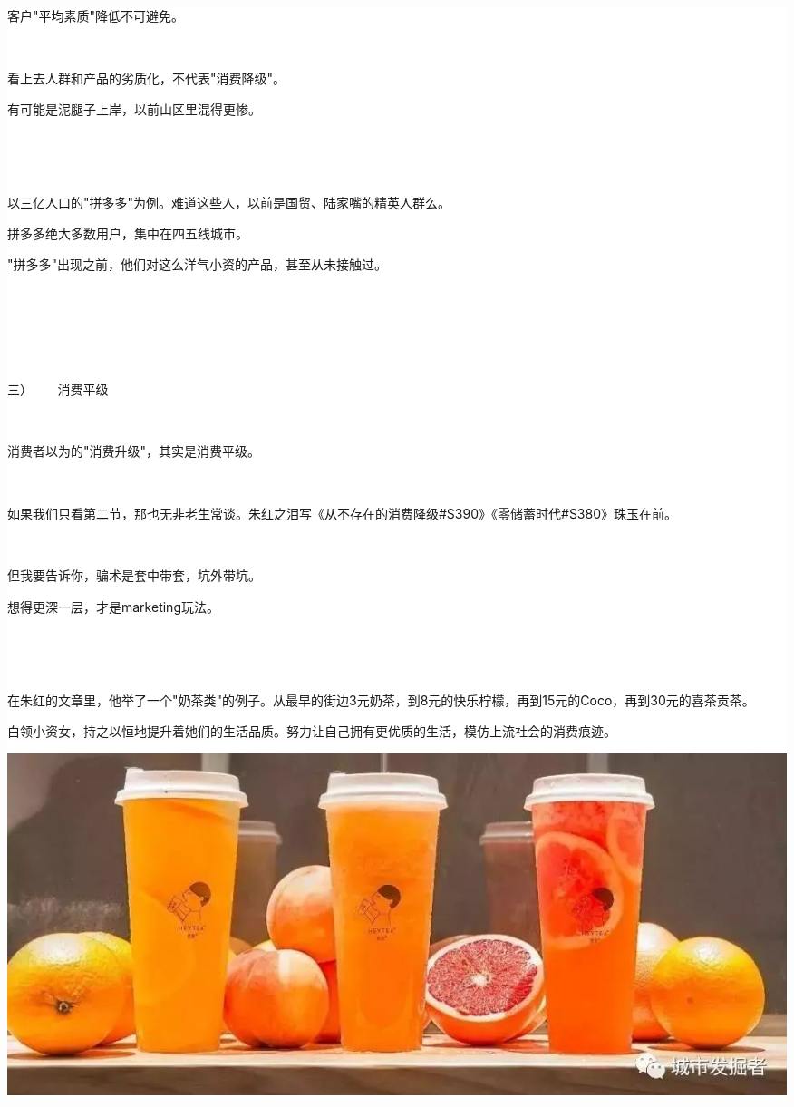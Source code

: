 客户"平均素质"降低不可避免。

 

看上去人群和产品的劣质化，不代表"消费降级"。

有可能是泥腿子上岸，以前山区里混得更惨。

 

 

以三亿人口的"拼多多"为例。难道这些人，以前是国贸、陆家嘴的精英人群么。

拼多多绝大多数用户，集中在四五线城市。

"拼多多"出现之前，他们对这么洋气小资的产品，甚至从未接触过。

 

 

 

三）       消费平级

 

消费者以为的"消费升级"，其实是消费平级。

 

如果我们只看第二节，那也无非老生常谈。朱红之泪写《[从不存在的消费降级\#S390](https://mp.weixin.qq.com/s?__biz=MzU1MTAxODc4OA==&mid=2247485138&idx=1&sn=80bf71522d29c74f776b577d9bbf6bc8&scene=21#wechat_redirect)》《[零储蓄时代\#S380](https://mp.weixin.qq.com/s?__biz=MzU1MTAxODc4OA==&mid=2247485116&idx=1&sn=db61379f83958ded95be870a3f00e9f2&scene=21#wechat_redirect)》珠玉在前。

 

但我要告诉你，骗术是套中带套，坑外带坑。

想得更深一层，才是marketing玩法。

 

 

在朱红的文章里，他举了一个"奶茶类"的例子。从最早的街边3元奶茶，到8元的快乐柠檬，再到15元的Coco，再到30元的喜茶贡茶。

白领小资女，持之以恒地提升着她们的生活品质。努力让自己拥有更优质的生活，模仿上流社会的消费痕迹。 

![](../img/1880/media/image3.png)
